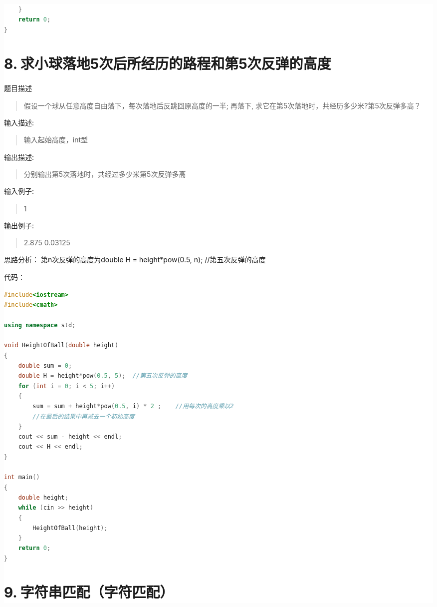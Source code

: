 ```cpp
    }
    return 0;
}
```
# 8. 求小球落地5次后所经历的路程和第5次反弹的高度

题目描述

> 假设一个球从任意高度自由落下，每次落地后反跳回原高度的一半; 再落下, 求它在第5次落地时，共经历多少米?第5次反弹多高？ 
 
 
 

输入描述:
> 输入起始高度，int型


输出描述:
> 分别输出第5次落地时，共经过多少米第5次反弹多高

输入例子:
> 1

输出例子:
> 2.875
0.03125

思路分析：
	第n次反弹的高度为double H = height*pow(0.5, n);	//第五次反弹的高度
	
代码：
```cpp
#include<iostream>
#include<cmath>

using namespace std;

void HeightOfBall(double height)
{
	double sum = 0;
	double H = height*pow(0.5, 5);	//第五次反弹的高度
	for (int i = 0; i < 5; i++)
	{
		sum = sum + height*pow(0.5, i) * 2 ;	//用每次的高度乘以2
		//在最后的结果中再减去一个初始高度
	}
	cout << sum - height << endl;
	cout << H << endl;
}

int main()
{
	double height;
	while (cin >> height)
	{
		HeightOfBall(height);
	}
	return 0;
}
```
# 9. 字符串匹配（字符匹配）
